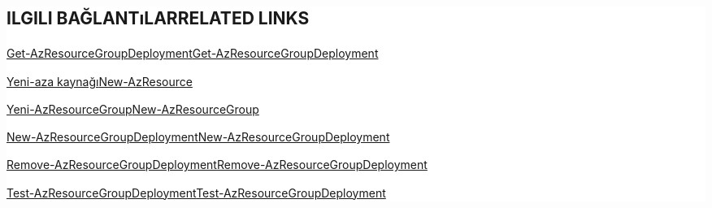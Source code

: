 ## <span data-ttu-id="4b68e-151">ILGILI BAĞLANTıLAR</span><span class="sxs-lookup"><span data-stu-id="4b68e-151">RELATED LINKS</span></span>

[<span data-ttu-id="4b68e-152">Get-AzResourceGroupDeployment</span><span class="sxs-lookup"><span data-stu-id="4b68e-152">Get-AzResourceGroupDeployment</span></span>](./Get-AzResourceGroupDeployment.md)

[<span data-ttu-id="4b68e-153">Yeni-aza kaynağı</span><span class="sxs-lookup"><span data-stu-id="4b68e-153">New-AzResource</span></span>](./New-AzResource.md)

[<span data-ttu-id="4b68e-154">Yeni-AzResourceGroup</span><span class="sxs-lookup"><span data-stu-id="4b68e-154">New-AzResourceGroup</span></span>](./New-AzResourceGroup.md)

[<span data-ttu-id="4b68e-155">New-AzResourceGroupDeployment</span><span class="sxs-lookup"><span data-stu-id="4b68e-155">New-AzResourceGroupDeployment</span></span>](./New-AzResourceGroupDeployment.md)

[<span data-ttu-id="4b68e-156">Remove-AzResourceGroupDeployment</span><span class="sxs-lookup"><span data-stu-id="4b68e-156">Remove-AzResourceGroupDeployment</span></span>](./Remove-AzResourceGroupDeployment.md)

[<span data-ttu-id="4b68e-157">Test-AzResourceGroupDeployment</span><span class="sxs-lookup"><span data-stu-id="4b68e-157">Test-AzResourceGroupDeployment</span></span>](./Test-AzResourceGroupDeployment.md)


